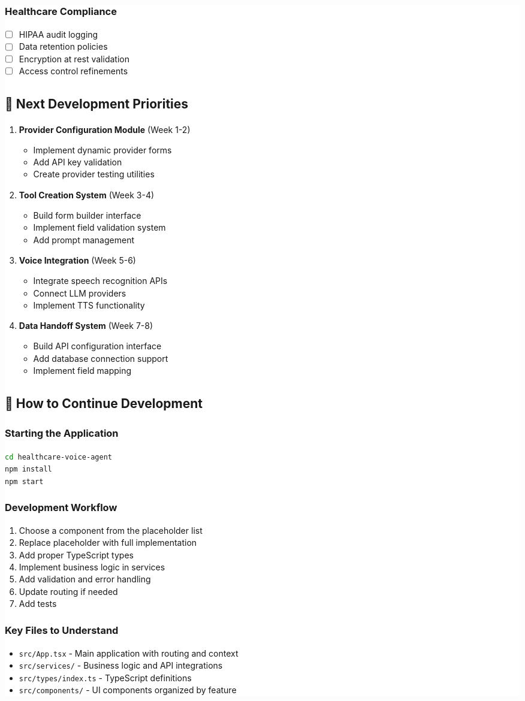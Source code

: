 ### Healthcare Compliance
- [ ] HIPAA audit logging
- [ ] Data retention policies
- [ ] Encryption at rest validation
- [ ] Access control refinements

## 🎯 Next Development Priorities

1. **Provider Configuration Module** (Week 1-2)
   - Implement dynamic provider forms
   - Add API key validation
   - Create provider testing utilities

2. **Tool Creation System** (Week 3-4)
   - Build form builder interface
   - Implement field validation system
   - Add prompt management

3. **Voice Integration** (Week 5-6)
   - Integrate speech recognition APIs
   - Connect LLM providers
   - Implement TTS functionality

4. **Data Handoff System** (Week 7-8)
   - Build API configuration interface
   - Add database connection support
   - Implement field mapping

## 🔧 How to Continue Development

### Starting the Application
```bash
cd healthcare-voice-agent
npm install
npm start
```

### Development Workflow
1. Choose a component from the placeholder list
2. Replace placeholder with full implementation
3. Add proper TypeScript types
4. Implement business logic in services
5. Add validation and error handling
6. Update routing if needed
7. Add tests

### Key Files to Understand
- `src/App.tsx` - Main application with routing and context
- `src/services/` - Business logic and API integrations
- `src/types/index.ts` - TypeScript definitions
- `src/components/` - UI components organized by feature
